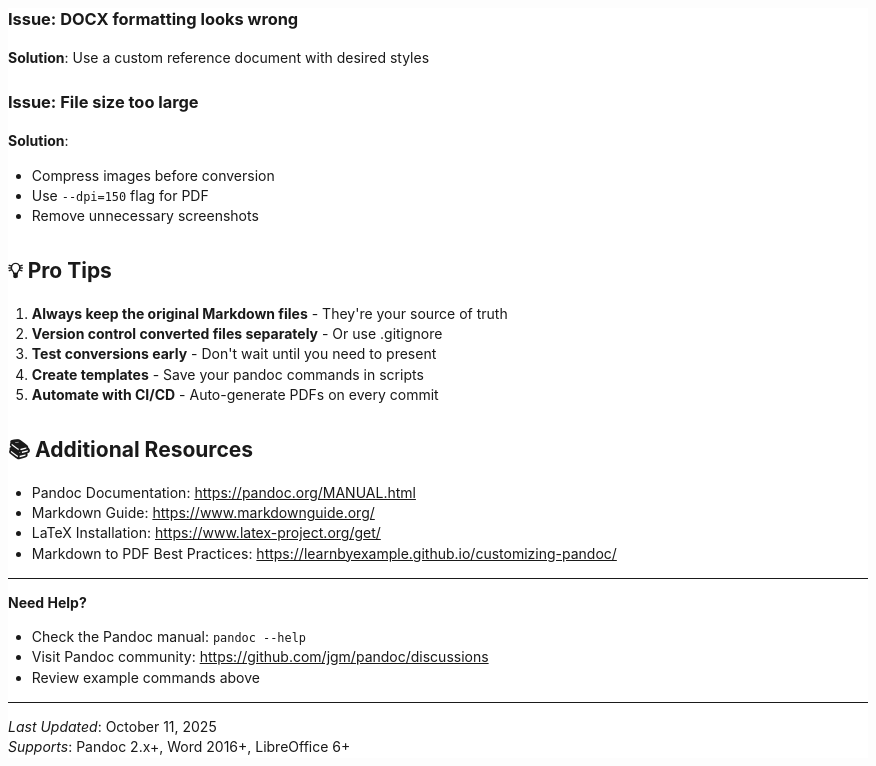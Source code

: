 ### Issue: DOCX formatting looks wrong
**Solution**: Use a custom reference document with desired styles

### Issue: File size too large
**Solution**: 
- Compress images before conversion
- Use `--dpi=150` flag for PDF
- Remove unnecessary screenshots

## 💡 Pro Tips

1. **Always keep the original Markdown files** - They're your source of truth
2. **Version control converted files separately** - Or use .gitignore
3. **Test conversions early** - Don't wait until you need to present
4. **Create templates** - Save your pandoc commands in scripts
5. **Automate with CI/CD** - Auto-generate PDFs on every commit

## 📚 Additional Resources

- Pandoc Documentation: https://pandoc.org/MANUAL.html
- Markdown Guide: https://www.markdownguide.org/
- LaTeX Installation: https://www.latex-project.org/get/
- Markdown to PDF Best Practices: https://learnbyexample.github.io/customizing-pandoc/

---

**Need Help?**
- Check the Pandoc manual: `pandoc --help`
- Visit Pandoc community: https://github.com/jgm/pandoc/discussions
- Review example commands above

---

*Last Updated*: October 11, 2025  
*Supports*: Pandoc 2.x+, Word 2016+, LibreOffice 6+

